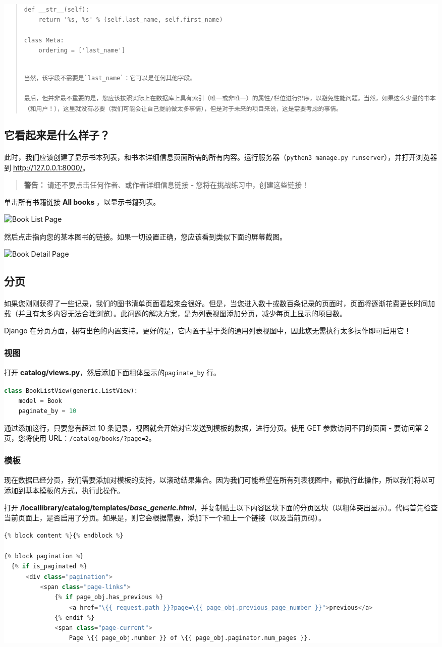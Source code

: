 >     def __str__(self):
>         return '%s, %s' % (self.last_name, self.first_name)
>
>     class Meta:
>         ordering = ['last_name']
> ```
>
> 当然，该字段不需要是`last_name`：它可以是任何其他字段。
>
> 最后，但并非最不重要的是，您应该按照实际上在数据库上具有索引（唯一或非唯一）的属性/栏位进行排序，以避免性能问题。当然，如果这么少量的书本（和用户！），这里就没有必要（我们可能会让自己提前做太多事情），但是对于未来的项目来说，这是需要考虑的事情。

## 它看起来是什么样子？

此时，我们应该创建了显示书本列表，和书本详细信息页面所需的所有内容。运行服务器（`python3 manage.py runserver`），并打开浏览器到 <http://127.0.0.1:8000/>。

> **警告：** 请还不要点击任何作者、或作者详细信息链接 - 您将在挑战练习中，创建这些链接！

单击所有书籍链接 **All books** ，以显示书籍列表。

![Book List Page](book_list_page_no_pagination.png)

然后点击指向您的某本图书的链接。如果一切设置正确，您应该看到类似下面的屏幕截图。

![Book Detail Page](book_detail_page_no_pagination.png)

## 分页

如果您刚刚获得了一些记录，我们的图书清单页面看起来会很好。但是，当您进入数十或数百条记录的页面时，页面将逐渐花费更长时间加载（并且有太多内容无法合理浏览）。此问题的解决方案，是为列表视图添加分页，减少每页上显示的项目数。

Django 在分页方面，拥有出色的内置支持。更好的是，它内置于基于类的通用列表视图中，因此您无需执行太多操作即可启用它！

### 视图

打开 **catalog/views.py**，然后添加下面粗体显示的`paginate_by` 行。

```python
class BookListView(generic.ListView):
    model = Book
    paginate_by = 10
```

通过添加这行，只要您有超过 10 条记录，视图就会开始对它发送到模板的数据，进行分页。使用 GET 参数访问不同的页面 - 要访问第 2 页，您将使用 URL：`/catalog/books/?page=2`。

### 模板

现在数据已经分页，我们需要添加对模板的支持，以滚动结果集合。因为我们可能希望在所有列表视图中，都执行此操作，所以我们将以可添加到基本模板的方式，执行此操作。

打开 **/locallibrary/catalog/templates/_base_generic.html_**，并复制贴士以下内容区块下面的分页区块（以粗体突出显示）。代码首先检查当前页面上，是否启用了分页。如果是，则它会根据需要，添加下一个和上一个链接（以及当前页码）。

```python
{% block content %}{% endblock %}

{% block pagination %}
  {% if is_paginated %}
      <div class="pagination">
          <span class="page-links">
              {% if page_obj.has_previous %}
                  <a href="\{{ request.path }}?page=\{{ page_obj.previous_page_number }}">previous</a>
              {% endif %}
              <span class="page-current">
                  Page \{{ page_obj.number }} of \{{ page_obj.paginator.num_pages }}.
```